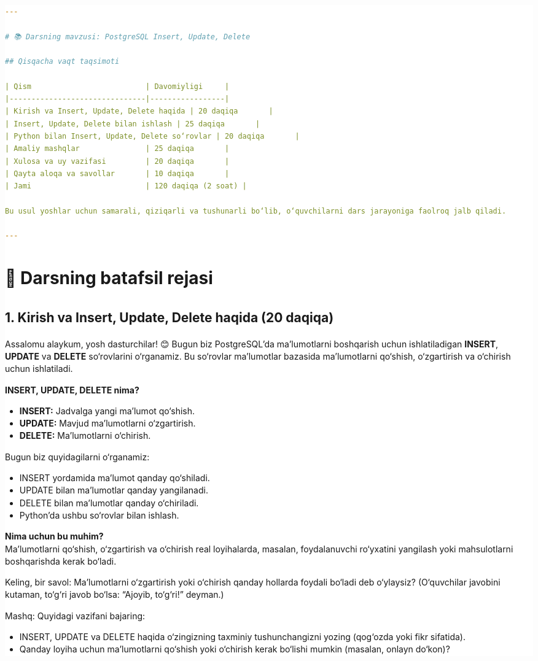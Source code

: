 ```yaml
---

# 📚 Darsning mavzusi: PostgreSQL Insert, Update, Delete

## Qisqacha vaqt taqsimoti

| Qism                          | Davomiyligi     |
|-------------------------------|-----------------|
| Kirish va Insert, Update, Delete haqida | 20 daqiqa       |
| Insert, Update, Delete bilan ishlash | 25 daqiqa       |
| Python bilan Insert, Update, Delete so‘rovlar | 20 daqiqa       |
| Amaliy mashqlar               | 25 daqiqa       |
| Xulosa va uy vazifasi         | 20 daqiqa       |
| Qayta aloqa va savollar       | 10 daqiqa       |
| Jami                          | 120 daqiqa (2 soat) |

Bu usul yoshlar uchun samarali, qiziqarli va tushunarli bo‘lib, o‘quvchilarni dars jarayoniga faolroq jalb qiladi.

---
```


# 📖 Darsning batafsil rejasi

## 1. Kirish va Insert, Update, Delete haqida (20 daqiqa)

Assalomu alaykum, yosh dasturchilar! 😊 Bugun biz PostgreSQL’da ma’lumotlarni boshqarish uchun ishlatiladigan **INSERT**, **UPDATE** va **DELETE** so‘rovlarini o‘rganamiz. Bu so‘rovlar ma’lumotlar bazasida ma’lumotlarni qo‘shish, o‘zgartirish va o‘chirish uchun ishlatiladi.

**INSERT, UPDATE, DELETE nima?**  
- **INSERT:** Jadvalga yangi ma’lumot qo‘shish.  
- **UPDATE:** Mavjud ma’lumotlarni o‘zgartirish.  
- **DELETE:** Ma’lumotlarni o‘chirish.  

Bugun biz quyidagilarni o‘rganamiz:  
- INSERT yordamida ma’lumot qanday qo‘shiladi.  
- UPDATE bilan ma’lumotlar qanday yangilanadi.  
- DELETE bilan ma’lumotlar qanday o‘chiriladi.  
- Python’da ushbu so‘rovlar bilan ishlash.  

**Nima uchun bu muhim?**  
Ma’lumotlarni qo‘shish, o‘zgartirish va o‘chirish real loyihalarda, masalan, foydalanuvchi ro‘yxatini yangilash yoki mahsulotlarni boshqarishda kerak bo‘ladi.

Keling, bir savol: Ma’lumotlarni o‘zgartirish yoki o‘chirish qanday hollarda foydali bo‘ladi deb o‘ylaysiz? (O‘quvchilar javobini kutaman, to‘g‘ri javob bo‘lsa: “Ajoyib, to‘g‘ri!” deyman.)

Mashq: Quyidagi vazifani bajaring:  
- INSERT, UPDATE va DELETE haqida o‘zingizning taxminiy tushunchangizni yozing (qog‘ozda yoki fikr sifatida).  
- Qanday loyiha uchun ma’lumotlarni qo‘shish yoki o‘chirish kerak bo‘lishi mumkin (masalan, onlayn do‘kon)?  
